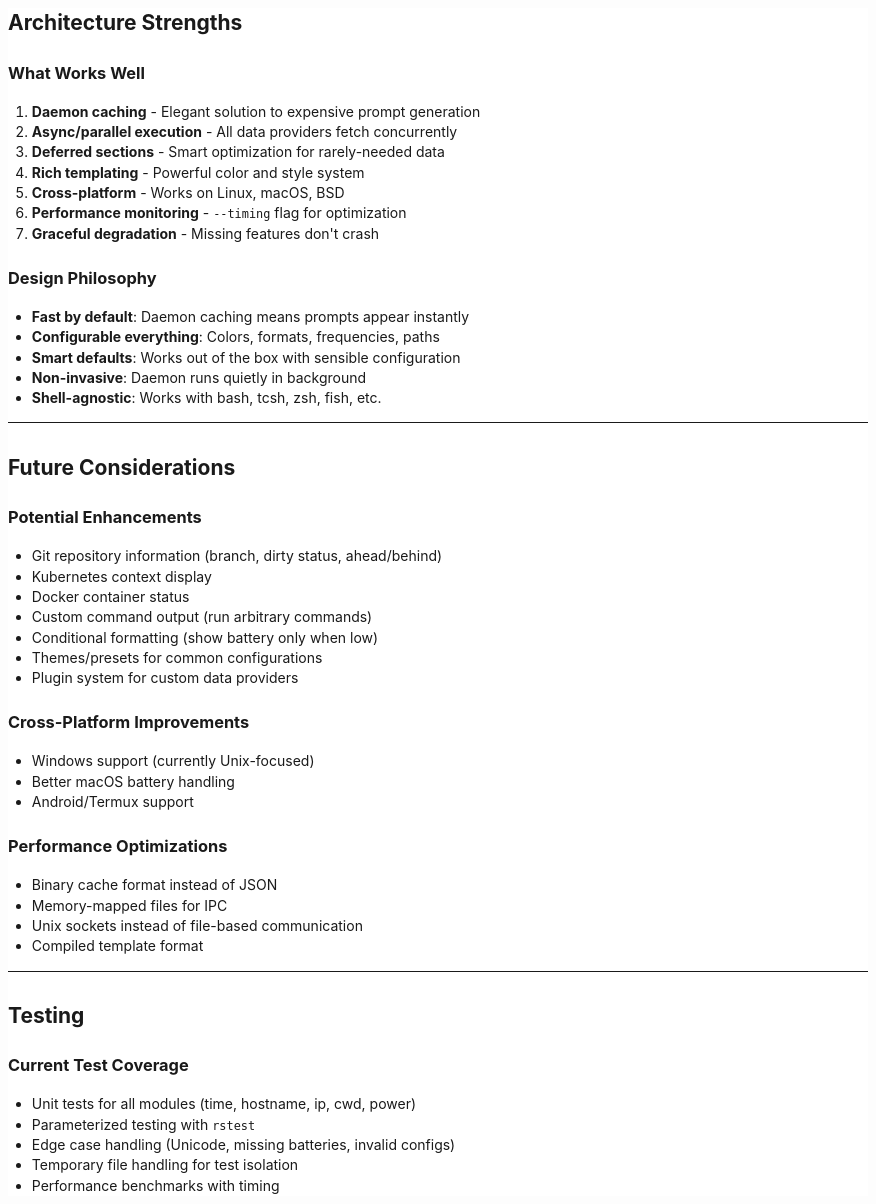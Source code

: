 
## Architecture Strengths

### What Works Well
1. **Daemon caching** - Elegant solution to expensive prompt generation
2. **Async/parallel execution** - All data providers fetch concurrently
3. **Deferred sections** - Smart optimization for rarely-needed data
4. **Rich templating** - Powerful color and style system
5. **Cross-platform** - Works on Linux, macOS, BSD
6. **Performance monitoring** - `--timing` flag for optimization
7. **Graceful degradation** - Missing features don't crash

### Design Philosophy
- **Fast by default**: Daemon caching means prompts appear instantly
- **Configurable everything**: Colors, formats, frequencies, paths
- **Smart defaults**: Works out of the box with sensible configuration
- **Non-invasive**: Daemon runs quietly in background
- **Shell-agnostic**: Works with bash, tcsh, zsh, fish, etc.

---

## Future Considerations

### Potential Enhancements
- Git repository information (branch, dirty status, ahead/behind)
- Kubernetes context display
- Docker container status
- Custom command output (run arbitrary commands)
- Conditional formatting (show battery only when low)
- Themes/presets for common configurations
- Plugin system for custom data providers

### Cross-Platform Improvements
- Windows support (currently Unix-focused)
- Better macOS battery handling
- Android/Termux support

### Performance Optimizations
- Binary cache format instead of JSON
- Memory-mapped files for IPC
- Unix sockets instead of file-based communication
- Compiled template format

---

## Testing

### Current Test Coverage
- Unit tests for all modules (time, hostname, ip, cwd, power)
- Parameterized testing with `rstest`
- Edge case handling (Unicode, missing batteries, invalid configs)
- Temporary file handling for test isolation
- Performance benchmarks with timing
